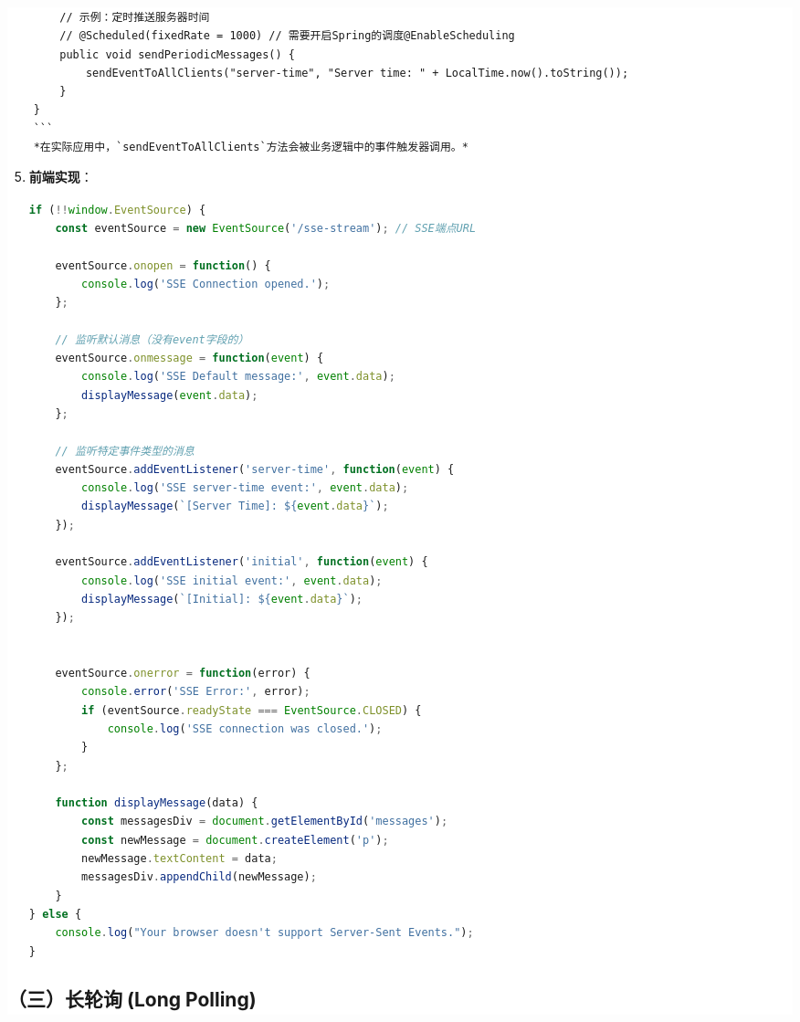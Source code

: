             // 示例：定时推送服务器时间
            // @Scheduled(fixedRate = 1000) // 需要开启Spring的调度@EnableScheduling
            public void sendPeriodicMessages() {
                sendEventToAllClients("server-time", "Server time: " + LocalTime.now().toString());
            }
        }
        ```
        *在实际应用中，`sendEventToAllClients`方法会被业务逻辑中的事件触发器调用。*

5.  **前端实现**：
    ```javascript
    if (!!window.EventSource) {
        const eventSource = new EventSource('/sse-stream'); // SSE端点URL

        eventSource.onopen = function() {
            console.log('SSE Connection opened.');
        };

        // 监听默认消息（没有event字段的）
        eventSource.onmessage = function(event) {
            console.log('SSE Default message:', event.data);
            displayMessage(event.data);
        };

        // 监听特定事件类型的消息
        eventSource.addEventListener('server-time', function(event) {
            console.log('SSE server-time event:', event.data);
            displayMessage(`[Server Time]: ${event.data}`);
        });
        
        eventSource.addEventListener('initial', function(event) {
            console.log('SSE initial event:', event.data);
            displayMessage(`[Initial]: ${event.data}`);
        });


        eventSource.onerror = function(error) {
            console.error('SSE Error:', error);
            if (eventSource.readyState === EventSource.CLOSED) {
                console.log('SSE connection was closed.');
            }
        };

        function displayMessage(data) {
            const messagesDiv = document.getElementById('messages');
            const newMessage = document.createElement('p');
            newMessage.textContent = data;
            messagesDiv.appendChild(newMessage);
        }
    } else {
        console.log("Your browser doesn't support Server-Sent Events.");
    }
    ```

## （三）长轮询 (Long Polling)
